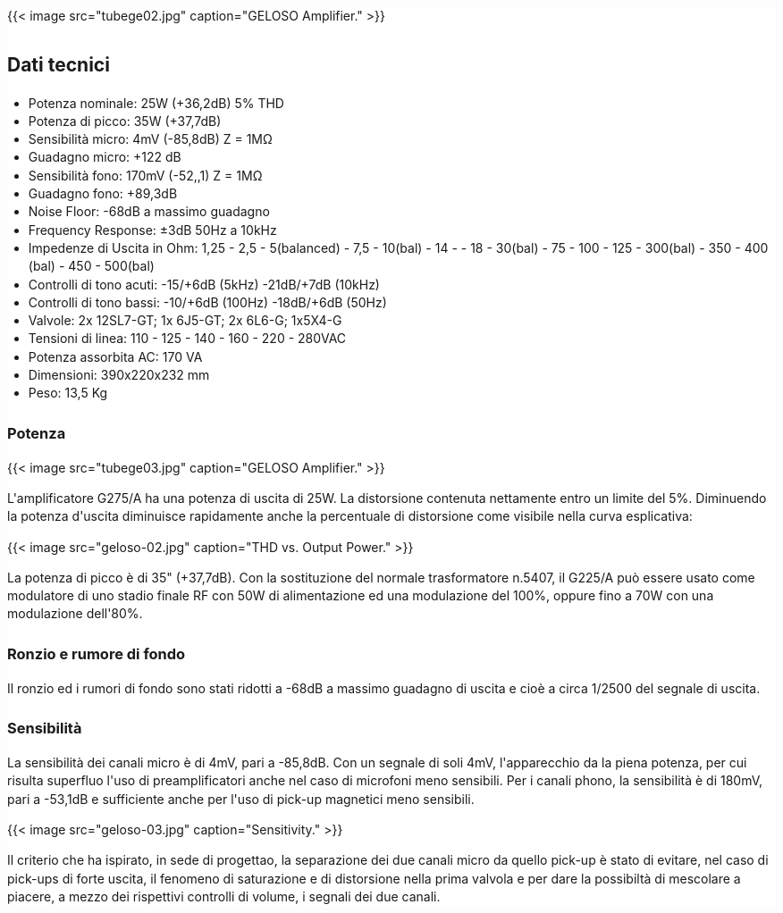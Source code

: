 {{< image src="tubege02.jpg" caption="GELOSO Amplifier." >}}

## Dati tecnici

 - Potenza nominale: 25W (+36,2dB) 5% THD
 - Potenza di picco: 35W (+37,7dB)
 - Sensibilità micro: 4mV (-85,8dB) Z = 1MΩ
 - Guadagno micro: +122 dB
 - Sensibilità fono: 170mV (-52,,1) Z = 1MΩ
 - Guadagno fono: +89,3dB
 - Noise Floor: -68dB a massimo guadagno
 - Frequency Response: ±3dB 50Hz a 10kHz
 - Impedenze di Uscita in Ohm: 1,25 - 2,5 - 5(balanced) - 7,5 - 10(bal) - 14 -  - 18 - 30(bal) - 75 - 100 - 125 - 300(bal) - 350 - 400 (bal) - 450 - 500(bal)
 - Controlli di tono acuti: -15/+6dB (5kHz) -21dB/+7dB (10kHz)
 - Controlli di tono bassi: -10/+6dB (100Hz) -18dB/+6dB (50Hz)
 - Valvole: 2x 12SL7-GT; 1x 6J5-GT; 2x 6L6-G; 1x5X4-G
 - Tensioni di linea: 110 - 125 - 140 - 160 - 220 - 280VAC
 - Potenza assorbita AC: 170 VA
 - Dimensioni: 390x220x232 mm
 - Peso: 13,5 Kg

### Potenza

{{< image src="tubege03.jpg" caption="GELOSO Amplifier." >}}


L'amplificatore G275/A ha una potenza di uscita di 25W. La distorsione contenuta nettamente entro un limite del 5%. Diminuendo la potenza d'uscita diminuisce rapidamente anche la percentuale di distorsione come visibile nella curva esplicativa:

{{< image src="geloso-02.jpg" caption="THD vs. Output Power." >}}


La potenza di picco è di 35" (+37,7dB). Con la sostituzione del normale trasformatore n.5407, il G225/A può essere usato come modulatore di uno stadio finale RF con 50W di alimentazione ed una modulazione del 100%, oppure fino a 70W con una modulazione dell'80%.

### Ronzio e rumore di fondo

Il ronzio ed i rumori di fondo sono stati ridotti a -68dB a massimo guadagno di uscita e cioè a circa 1/2500 del segnale di uscita.

### Sensibilità

La sensibilità dei canali micro è di 4mV, pari a -85,8dB. Con un segnale di soli 4mV, l'apparecchio da la piena potenza, per cui risulta superfluo l'uso di preamplificatori anche nel caso di microfoni meno sensibili.
Per i canali phono, la sensibilità è di 180mV, pari a -53,1dB e sufficiente anche per l'uso di pick-up magnetici meno sensibili.

{{< image src="geloso-03.jpg" caption="Sensitivity." >}}

Il criterio che ha ispirato, in sede di progettao, la separazione dei due canali micro da quello pick-up è stato di evitare, nel caso di pick-ups di forte uscita, il fenomeno di saturazione e di distorsione nella prima valvola e per dare la possibiltà di mescolare a piacere, a mezzo dei rispettivi controlli di volume, i segnali dei due canali.
